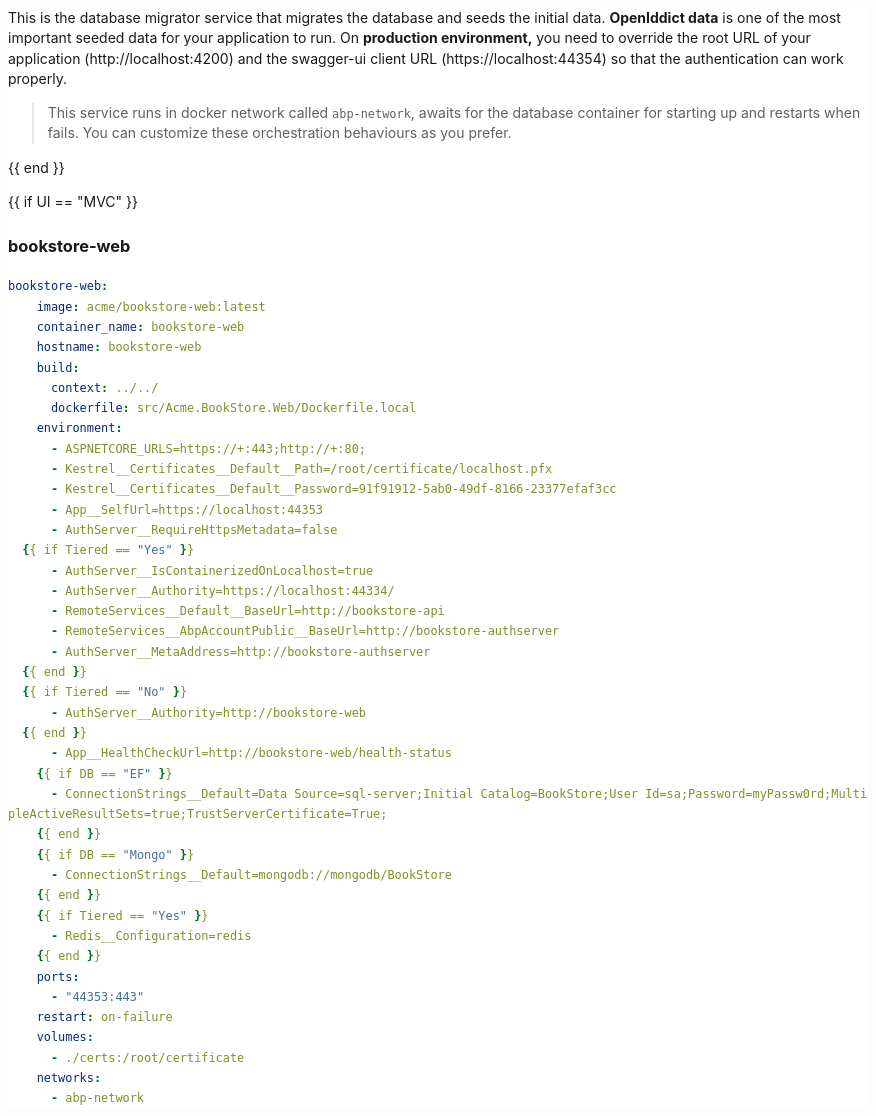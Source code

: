 This is the database migrator service that migrates the database and seeds the initial data. **OpenIddict data** is one of the most important seeded data for your application to run. On **production environment,** you need to override the root URL of your application (http://localhost:4200) and the swagger-ui client URL (https://localhost:44354) so that the authentication can work properly.

> This service runs in docker network called `abp-network`,  awaits for the database container for starting up and restarts when fails. You can customize these orchestration behaviours as you prefer.

{{ end }}

{{ if UI == "MVC" }}

### bookstore-web

```yaml
bookstore-web:
    image: acme/bookstore-web:latest
    container_name: bookstore-web
    hostname: bookstore-web
    build:
      context: ../../
      dockerfile: src/Acme.BookStore.Web/Dockerfile.local
    environment:
      - ASPNETCORE_URLS=https://+:443;http://+:80;
      - Kestrel__Certificates__Default__Path=/root/certificate/localhost.pfx
      - Kestrel__Certificates__Default__Password=91f91912-5ab0-49df-8166-23377efaf3cc
      - App__SelfUrl=https://localhost:44353
      - AuthServer__RequireHttpsMetadata=false      
  {{ if Tiered == "Yes" }}
  	  - AuthServer__IsContainerizedOnLocalhost=true
	  - AuthServer__Authority=https://localhost:44334/
      - RemoteServices__Default__BaseUrl=http://bookstore-api
      - RemoteServices__AbpAccountPublic__BaseUrl=http://bookstore-authserver
      - AuthServer__MetaAddress=http://bookstore-authserver
  {{ end }}
  {{ if Tiered == "No" }}
	  - AuthServer__Authority=http://bookstore-web
  {{ end }}
      - App__HealthCheckUrl=http://bookstore-web/health-status      
	{{ if DB == "EF" }}
      - ConnectionStrings__Default=Data Source=sql-server;Initial Catalog=BookStore;User Id=sa;Password=myPassw0rd;MultipleActiveResultSets=true;TrustServerCertificate=True;
	{{ end }}
	{{ if DB == "Mongo" }}
      - ConnectionStrings__Default=mongodb://mongodb/BookStore 
	{{ end }}
	{{ if Tiered == "Yes" }}
      - Redis__Configuration=redis
  	{{ end }}
    ports:
      - "44353:443"
    restart: on-failure
    volumes:
      - ./certs:/root/certificate
    networks:
      - abp-network
```
